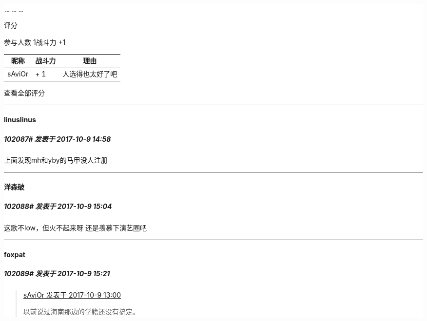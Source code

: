 
﹍﹍﹍

评分





 参与人数 1战斗力 +1

|昵称|战斗力|理由|
|----|---|---|
| sAviOr| + 1|人选得也太好了吧|



查看全部评分






-----

####  linuslinus  
##### 102087#       发表于 2017-10-9 14:58




上面发现mh和yby的马甲没人注册







-----

####  洋森破  
##### 102088#       发表于 2017-10-9 15:04




这歌不low，但火不起来呀
还是羡慕下演艺圈吧







-----

####  foxpat  
##### 102089#       发表于 2017-10-9 15:21



<blockquote><a href="httphttps://bbs.saraba1st.com/2b/forum.php?mod=redirect&amp;goto=findpost&amp;pid=37433639&amp;ptid=1105387" target="_blank">sAviOr 发表于 2017-10-9 13:00</a>

以前说过海南那边的学籍还没有搞定。
